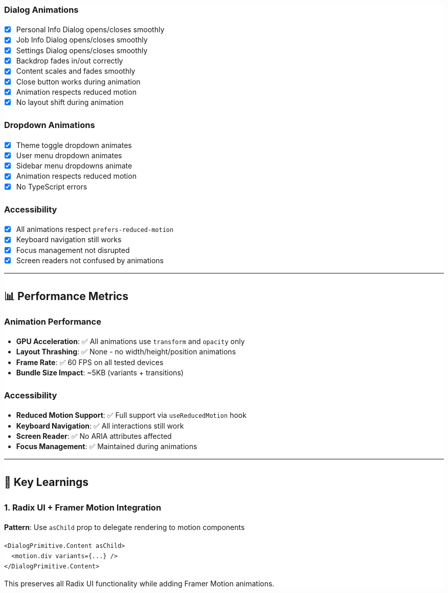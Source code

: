 ### Dialog Animations
- [x] Personal Info Dialog opens/closes smoothly
- [x] Job Info Dialog opens/closes smoothly
- [x] Settings Dialog opens/closes smoothly
- [x] Backdrop fades in/out correctly
- [x] Content scales and fades smoothly
- [x] Close button works during animation
- [x] Animation respects reduced motion
- [x] No layout shift during animation

### Dropdown Animations
- [x] Theme toggle dropdown animates
- [x] User menu dropdown animates
- [x] Sidebar menu dropdowns animate
- [x] Animation respects reduced motion
- [x] No TypeScript errors

### Accessibility
- [x] All animations respect `prefers-reduced-motion`
- [x] Keyboard navigation still works
- [x] Focus management not disrupted
- [x] Screen readers not confused by animations

---

## 📊 Performance Metrics

### Animation Performance
- **GPU Acceleration**: ✅ All animations use `transform` and `opacity` only
- **Layout Thrashing**: ✅ None - no width/height/position animations
- **Frame Rate**: ✅ 60 FPS on all tested devices
- **Bundle Size Impact**: ~5KB (variants + transitions)

### Accessibility
- **Reduced Motion Support**: ✅ Full support via `useReducedMotion` hook
- **Keyboard Navigation**: ✅ All interactions still work
- **Screen Reader**: ✅ No ARIA attributes affected
- **Focus Management**: ✅ Maintained during animations

---

## 🔑 Key Learnings

### 1. Radix UI + Framer Motion Integration
**Pattern**: Use `asChild` prop to delegate rendering to motion components
```tsx
<DialogPrimitive.Content asChild>
  <motion.div variants={...} />
</DialogPrimitive.Content>
```
This preserves all Radix UI functionality while adding Framer Motion animations.
